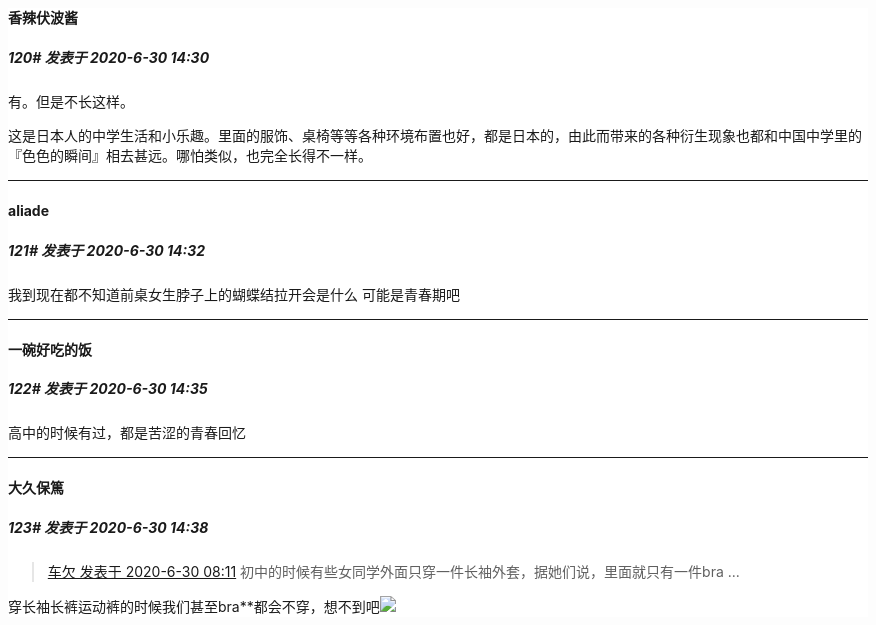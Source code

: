 ####  香辣伏波酱  
##### 120#       发表于 2020-6-30 14:30




有。但是不长这样。


这是日本人的中学生活和小乐趣。里面的服饰、桌椅等等各种环境布置也好，都是日本的，由此而带来的各种衍生现象也都和中国中学里的『色色的瞬间』相去甚远。哪怕类似，也完全长得不一样。









*****

####  aliade  
##### 121#       发表于 2020-6-30 14:32




我到现在都不知道前桌女生脖子上的蝴蝶结拉开会是什么
可能是青春期吧







*****

####  一碗好吃的饭  
##### 122#       发表于 2020-6-30 14:35




高中的时候有过，都是苦涩的青春回忆







*****

####  大久保篤  
##### 123#       发表于 2020-6-30 14:38



<blockquote><a href="httphttps://bbs.saraba1st.com/2b/forum.php?mod=redirect&amp;goto=findpost&amp;pid=48005916&amp;ptid=1944873" target="_blank">车欠 发表于 2020-6-30 08:11</a>
初中的时候有些女同学外面只穿一件长袖外套，据她们说，里面就只有一件bra ...</blockquote>
穿长袖长裤运动裤的时候我们甚至bra**都会不穿，想不到吧<img src="https://static.saraba1st.com/image/smiley/face2017/065.png" referrerpolicy="no-referrer">





